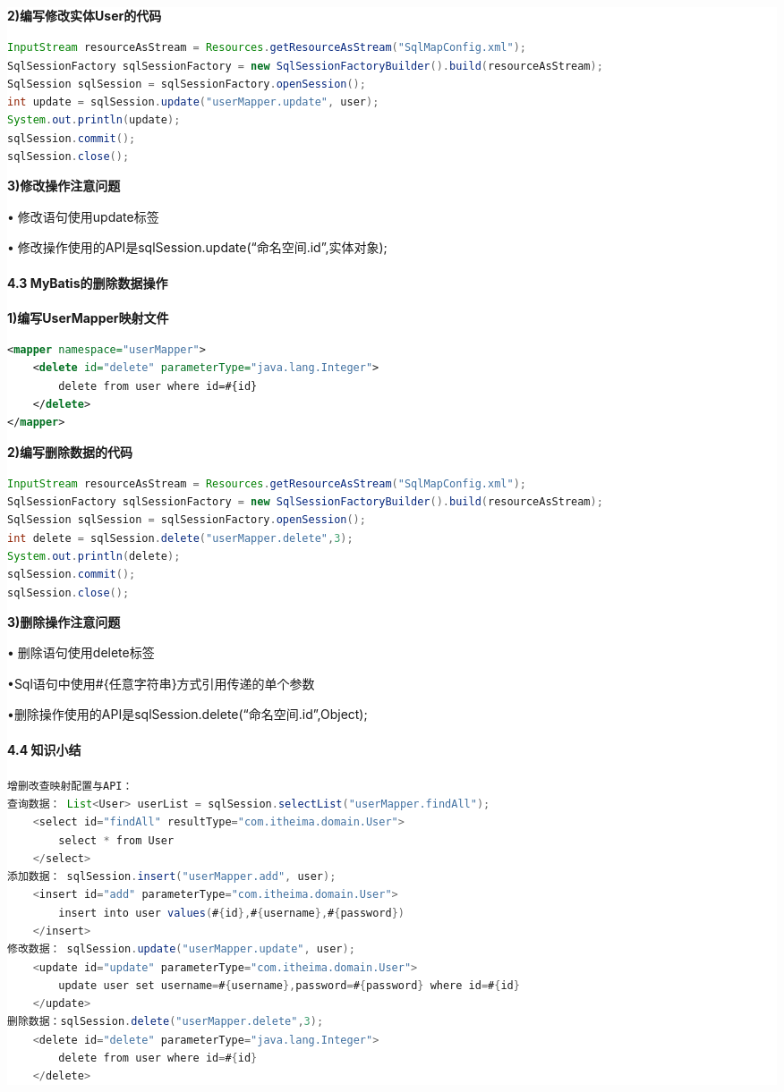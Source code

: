 **2)编写修改实体User的代码**

```java
InputStream resourceAsStream = Resources.getResourceAsStream("SqlMapConfig.xml");
SqlSessionFactory sqlSessionFactory = new SqlSessionFactoryBuilder().build(resourceAsStream);
SqlSession sqlSession = sqlSessionFactory.openSession();
int update = sqlSession.update("userMapper.update", user);
System.out.println(update);
sqlSession.commit();
sqlSession.close();
```

**3)修改操作注意问题**

• 修改语句使用update标签

• 修改操作使用的API是sqlSession.update(“命名空间.id”,实体对象);

#### 4.3 MyBatis的删除数据操作

**1)编写UserMapper映射文件**

```xml
<mapper namespace="userMapper">
    <delete id="delete" parameterType="java.lang.Integer">
        delete from user where id=#{id}
    </delete>
</mapper>

```

**2)编写删除数据的代码**

```java
InputStream resourceAsStream = Resources.getResourceAsStream("SqlMapConfig.xml");
SqlSessionFactory sqlSessionFactory = new SqlSessionFactoryBuilder().build(resourceAsStream);
SqlSession sqlSession = sqlSessionFactory.openSession();
int delete = sqlSession.delete("userMapper.delete",3);
System.out.println(delete);
sqlSession.commit();
sqlSession.close();
```

**3)删除操作注意问题**

• 删除语句使用delete标签

•Sql语句中使用#{任意字符串}方式引用传递的单个参数

•删除操作使用的API是sqlSession.delete(“命名空间.id”,Object);

#### 4.4 知识小结

```java
增删改查映射配置与API：
查询数据： List<User> userList = sqlSession.selectList("userMapper.findAll");
    <select id="findAll" resultType="com.itheima.domain.User">
        select * from User
    </select>
添加数据： sqlSession.insert("userMapper.add", user);
    <insert id="add" parameterType="com.itheima.domain.User">
        insert into user values(#{id},#{username},#{password})
    </insert>
修改数据： sqlSession.update("userMapper.update", user);
    <update id="update" parameterType="com.itheima.domain.User">
        update user set username=#{username},password=#{password} where id=#{id}
    </update>
删除数据：sqlSession.delete("userMapper.delete",3);
    <delete id="delete" parameterType="java.lang.Integer">
        delete from user where id=#{id}
    </delete>
```